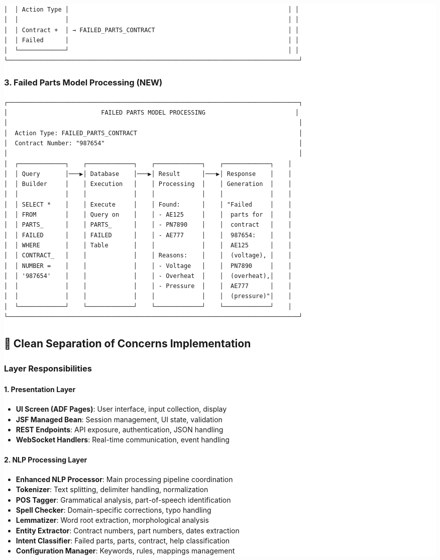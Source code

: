 ```
│  │ Action Type │                                                             │ │
│  │             │                                                             │ │
│  │ Contract +  │ → FAILED_PARTS_CONTRACT                                     │ │
│  │ Failed      │                                                             │ │
│  └─────────────┘                                                             │ │
└─────────────────────────────────────────────────────────────────────────────────┘
```

### 3. Failed Parts Model Processing (NEW)
```
┌─────────────────────────────────────────────────────────────────────────────────┐
│                          FAILED PARTS MODEL PROCESSING                         │
│                                                                                 │
│  Action Type: FAILED_PARTS_CONTRACT                                             │
│  Contract Number: "987654"                                                      │
│                                                                                 │
│  ┌─────────────┐    ┌─────────────┐    ┌─────────────┐    ┌─────────────┐    │
│  │ Query       │───▶│ Database    │───▶│ Result      │───▶│ Response    │    │
│  │ Builder     │    │ Execution   │    │ Processing  │    │ Generation  │    │
│  │             │    │             │    │             │    │             │    │
│  │ SELECT *    │    │ Execute     │    │ Found:      │    │ "Failed     │    │
│  │ FROM        │    │ Query on    │    │ - AE125     │    │  parts for  │    │
│  │ PARTS_      │    │ PARTS_      │    │ - PN7890    │    │  contract   │    │
│  │ FAILED      │    │ FAILED      │    │ - AE777     │    │  987654:    │    │
│  │ WHERE       │    │ Table       │    │             │    │  AE125      │    │
│  │ CONTRACT_   │    │             │    │ Reasons:    │    │  (voltage), │    │
│  │ NUMBER =    │    │             │    │ - Voltage   │    │  PN7890     │    │
│  │ '987654'    │    │             │    │ - Overheat  │    │  (overheat),│    │
│  │             │    │             │    │ - Pressure  │    │  AE777      │    │
│  │             │    │             │    │             │    │  (pressure)"│    │
│  └─────────────┘    └─────────────┘    └─────────────┘    └─────────────┘    │
└─────────────────────────────────────────────────────────────────────────────────┘
```

## 🎯 Clean Separation of Concerns Implementation

### Layer Responsibilities

#### 1. Presentation Layer
- **UI Screen (ADF Pages)**: User interface, input collection, display
- **JSF Managed Bean**: Session management, UI state, validation
- **REST Endpoints**: API exposure, authentication, JSON handling
- **WebSocket Handlers**: Real-time communication, event handling

#### 2. NLP Processing Layer
- **Enhanced NLP Processor**: Main processing pipeline coordination
- **Tokenizer**: Text splitting, delimiter handling, normalization
- **POS Tagger**: Grammatical analysis, part-of-speech identification
- **Spell Checker**: Domain-specific corrections, typo handling
- **Lemmatizer**: Word root extraction, morphological analysis
- **Entity Extractor**: Contract numbers, part numbers, dates extraction
- **Intent Classifier**: Failed parts, parts, contract, help classification
- **Configuration Manager**: Keywords, rules, mappings management
